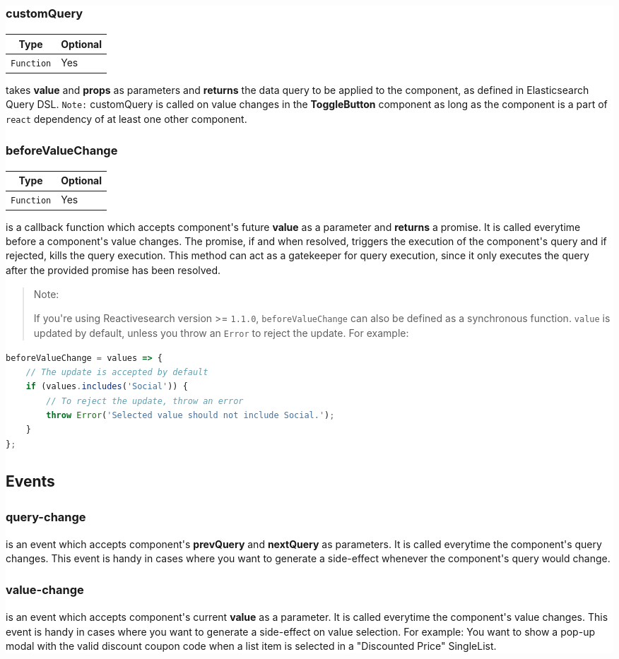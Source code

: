### customQuery

| Type | Optional |
|------|----------|
|  `Function` |   Yes   |

takes **value** and **props** as parameters and **returns** the data query to be applied to the component, as defined in Elasticsearch Query DSL.
`Note:` customQuery is called on value changes in the **ToggleButton** component as long as the component is a part of `react` dependency of at least one other component.
### beforeValueChange

| Type | Optional |
|------|----------|
|  `Function` |   Yes   |

is a callback function which accepts component's future **value** as a parameter and **returns** a promise. It is called everytime before a component's value changes. The promise, if and when resolved, triggers the execution of the component's query and if rejected, kills the query execution. This method can act as a gatekeeper for query execution, since it only executes the query after the provided promise has been resolved.

> Note:
>
> If you're using Reactivesearch version >= `1.1.0`, `beforeValueChange` can also be defined as a synchronous function. `value` is updated by default, unless you throw an `Error` to reject the update. For example:

```js
beforeValueChange = values => {
    // The update is accepted by default
    if (values.includes('Social')) {
        // To reject the update, throw an error
        throw Error('Selected value should not include Social.');
    }
};
```

## Events

### query-change
is an event which accepts component's **prevQuery** and **nextQuery** as parameters. It is called everytime the component's query changes. This event is handy in cases where you want to generate a side-effect whenever the component's query would change.
### value-change
is an event which accepts component's current **value** as a parameter. It is called everytime the component's value changes. This event is handy in cases where you want to generate a side-effect on value selection. For example: You want to show a pop-up modal with the valid discount coupon code when a list item is selected in a "Discounted Price" SingleList.

